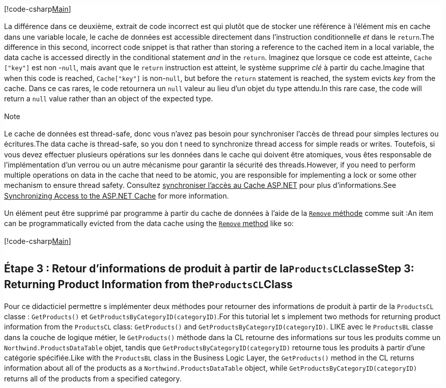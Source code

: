 [!code-csharp[Main](caching-data-in-the-architecture-cs/samples/sample3.cs)]

<span data-ttu-id="16eb8-158">La différence dans ce deuxième, extrait de code incorrect est qui plutôt que de stocker une référence à l’élément mis en cache dans une variable locale, le cache de données est accessible directement dans l’instruction conditionnelle *et* dans le `return`.</span><span class="sxs-lookup"><span data-stu-id="16eb8-158">The difference in this second, incorrect code snippet is that rather than storing a reference to the cached item in a local variable, the data cache is accessed directly in the conditional statement *and* in the `return`.</span></span> <span data-ttu-id="16eb8-159">Imaginez que lorsque ce code est atteinte, `Cache["key"]` est non -`null`, mais avant que le `return` instruction est atteint, le système supprime *clé* à partir du cache.</span><span class="sxs-lookup"><span data-stu-id="16eb8-159">Imagine that when this code is reached, `Cache["key"]` is non-`null`, but before the `return` statement is reached, the system evicts *key* from the cache.</span></span> <span data-ttu-id="16eb8-160">Dans ce cas rares, le code retournera un `null` valeur au lieu d’un objet du type attendu.</span><span class="sxs-lookup"><span data-stu-id="16eb8-160">In this rare case, the code will return a `null` value rather than an object of the expected type.</span></span>

> [!NOTE]
> <span data-ttu-id="16eb8-161">Le cache de données est thread-safe, donc vous n’avez pas besoin pour synchroniser l’accès de thread pour simples lectures ou écritures.</span><span class="sxs-lookup"><span data-stu-id="16eb8-161">The data cache is thread-safe, so you don t need to synchronize thread access for simple reads or writes.</span></span> <span data-ttu-id="16eb8-162">Toutefois, si vous devez effectuer plusieurs opérations sur les données dans le cache qui doivent être atomiques, vous êtes responsable de l’implémentation d’un verrou ou un autre mécanisme pour garantir la sécurité des threads.</span><span class="sxs-lookup"><span data-stu-id="16eb8-162">However, if you need to perform multiple operations on data in the cache that need to be atomic, you are responsible for implementing a lock or some other mechanism to ensure thread safety.</span></span> <span data-ttu-id="16eb8-163">Consultez [synchroniser l’accès au Cache ASP.NET](http://www.ddj.com/184406369) pour plus d’informations.</span><span class="sxs-lookup"><span data-stu-id="16eb8-163">See [Synchronizing Access to the ASP.NET Cache](http://www.ddj.com/184406369) for more information.</span></span>


<span data-ttu-id="16eb8-164">Un élément peut être supprimé par programme à partir du cache de données à l’aide de la [ `Remove` méthode](https://msdn.microsoft.com/en-us/library/system.web.caching.cache.remove.aspx) comme suit :</span><span class="sxs-lookup"><span data-stu-id="16eb8-164">An item can be programmatically evicted from the data cache using the [`Remove` method](https://msdn.microsoft.com/en-us/library/system.web.caching.cache.remove.aspx) like so:</span></span>


[!code-csharp[Main](caching-data-in-the-architecture-cs/samples/sample4.cs)]

## <a name="step-3-returning-product-information-from-theproductsclclass"></a><span data-ttu-id="16eb8-165">Étape 3 : Retour d’informations de produit à partir de la`ProductsCL`classe</span><span class="sxs-lookup"><span data-stu-id="16eb8-165">Step 3: Returning Product Information from the`ProductsCL`Class</span></span>

<span data-ttu-id="16eb8-166">Pour ce didacticiel permettre s implémenter deux méthodes pour retourner des informations de produit à partir de la `ProductsCL` classe : `GetProducts()` et `GetProductsByCategoryID(categoryID)`.</span><span class="sxs-lookup"><span data-stu-id="16eb8-166">For this tutorial let s implement two methods for returning product information from the `ProductsCL` class: `GetProducts()` and `GetProductsByCategoryID(categoryID)`.</span></span> <span data-ttu-id="16eb8-167">LIKE avec le `ProductsBL` classe dans la couche de logique métier, le `GetProducts()` méthode dans la CL retourne des informations sur tous les produits comme un `Northwind.ProductsDataTable` objet, tandis que `GetProductsByCategoryID(categoryID)` retourne tous les produits à partir d’une catégorie spécifiée.</span><span class="sxs-lookup"><span data-stu-id="16eb8-167">Like with the `ProductsBL` class in the Business Logic Layer, the `GetProducts()` method in the CL returns information about all of the products as a `Northwind.ProductsDataTable` object, while `GetProductsByCategoryID(categoryID)` returns all of the products from a specified category.</span></span>
